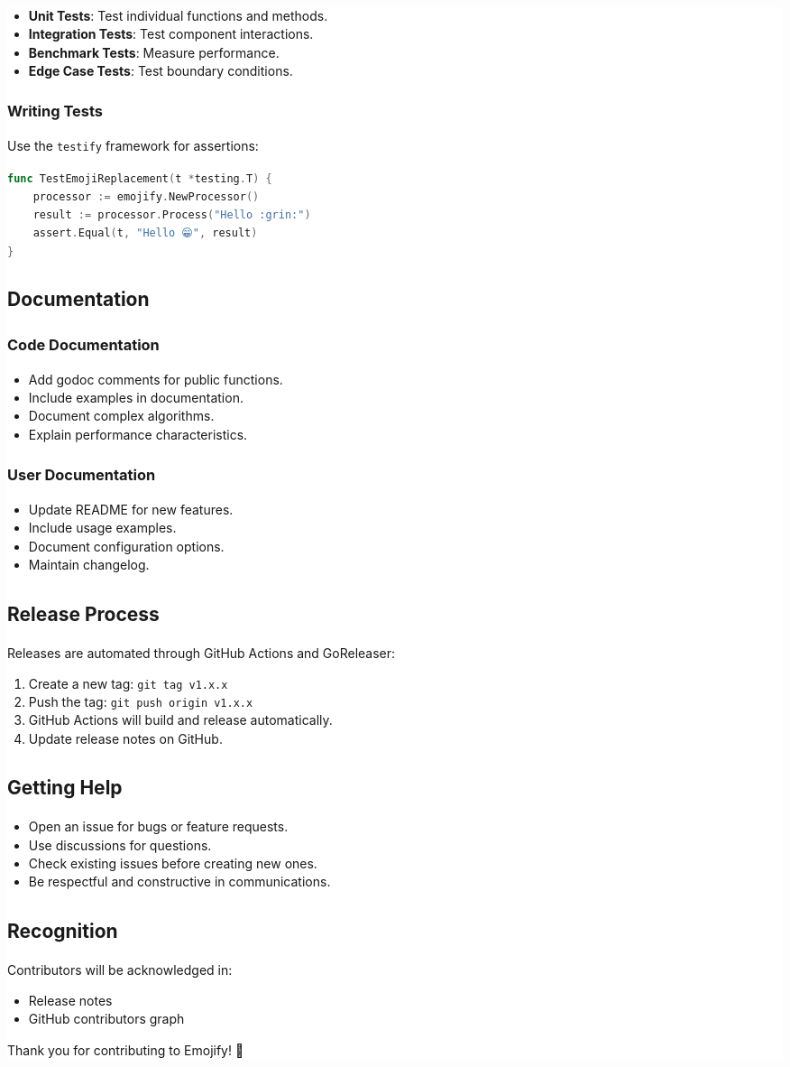 -   **Unit Tests**: Test individual functions and methods.
-   **Integration Tests**: Test component interactions.
-   **Benchmark Tests**: Measure performance.
-   **Edge Case Tests**: Test boundary conditions.

### Writing Tests

Use the `testify` framework for assertions:

```go
func TestEmojiReplacement(t *testing.T) {
    processor := emojify.NewProcessor()
    result := processor.Process("Hello :grin:")
    assert.Equal(t, "Hello 😁", result)
}
```

## Documentation

### Code Documentation

-   Add godoc comments for public functions.
-   Include examples in documentation.
-   Document complex algorithms.
-   Explain performance characteristics.

### User Documentation

-   Update README for new features.
-   Include usage examples.
-   Document configuration options.
-   Maintain changelog.

## Release Process

Releases are automated through GitHub Actions and GoReleaser:

1.  Create a new tag: `git tag v1.x.x`
2.  Push the tag: `git push origin v1.x.x`
3.  GitHub Actions will build and release automatically.
4.  Update release notes on GitHub.

## Getting Help

-   Open an issue for bugs or feature requests.
-   Use discussions for questions.
-   Check existing issues before creating new ones.
-   Be respectful and constructive in communications.

## Recognition

Contributors will be acknowledged in:

-   Release notes
-   GitHub contributors graph

Thank you for contributing to Emojify! 🎉
